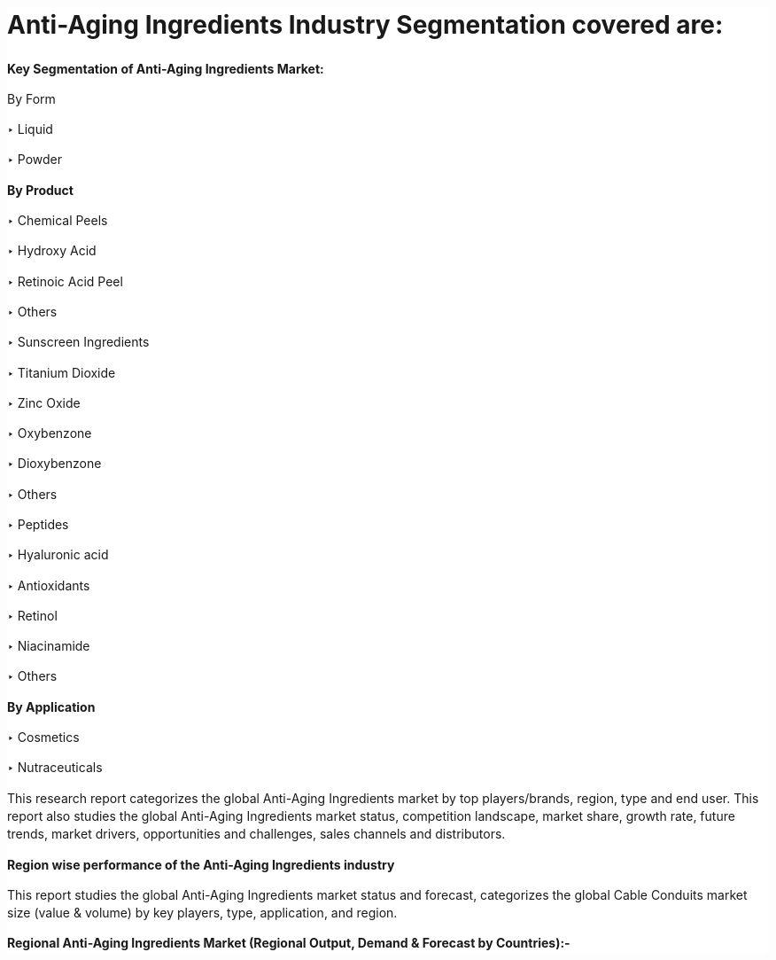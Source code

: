 # <strong>Anti-Aging Ingredients Industry Segmentation covered are:</strong>

<strong>Key Segmentation of Anti-Aging Ingredients Market:</strong> 


By Form

‣ Liquid

‣ Powder

<Strong>By Product</Strong>

‣ Chemical Peels

‣  Hydroxy Acid

‣  Retinoic Acid Peel

‣  Others

‣ Sunscreen Ingredients

‣  Titanium Dioxide

‣  Zinc Oxide

‣  Oxybenzone

‣  Dioxybenzone

‣  Others

‣ Peptides

‣ Hyaluronic acid

‣ Antioxidants

‣ Retinol

‣ Niacinamide

‣ Others

<Strong>By Application</Strong>

‣ Cosmetics

‣ Nutraceuticals

This research report categorizes the global Anti-Aging Ingredients market by top players/brands, region, type and end user. This report also studies the global Anti-Aging Ingredients market status, competition landscape, market share, growth rate, future trends, market drivers, opportunities and challenges, sales channels and distributors.

<strong>Region wise performance of the Anti-Aging Ingredients industry</strong><strong> </strong>

This report studies the global Anti-Aging Ingredients market status and forecast, categorizes the global Cable Conduits market size (value &amp; volume) by key players, type, application, and region. 

<strong>Regional Anti-Aging Ingredients Market (Regional Output, Demand &amp; Forecast by Countries):-</strong>
